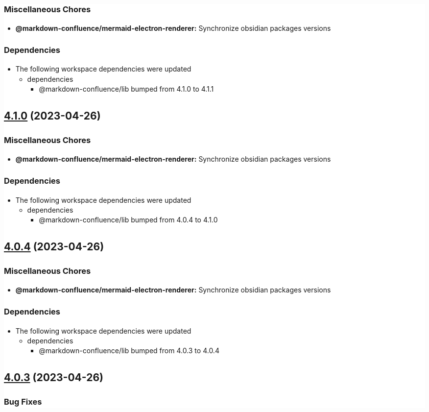 ### Miscellaneous Chores

* **@markdown-confluence/mermaid-electron-renderer:** Synchronize obsidian packages versions


### Dependencies

* The following workspace dependencies were updated
  * dependencies
    * @markdown-confluence/lib bumped from 4.1.0 to 4.1.1

## [4.1.0](https://github.com/markdown-confluence/markdown-confluence/compare/@markdown-confluence/mermaid-electron-renderer-v4.0.4...@markdown-confluence/mermaid-electron-renderer-v4.1.0) (2023-04-26)


### Miscellaneous Chores

* **@markdown-confluence/mermaid-electron-renderer:** Synchronize obsidian packages versions


### Dependencies

* The following workspace dependencies were updated
  * dependencies
    * @markdown-confluence/lib bumped from 4.0.4 to 4.1.0

## [4.0.4](https://github.com/markdown-confluence/markdown-confluence/compare/@markdown-confluence/mermaid-electron-renderer-v4.0.3...@markdown-confluence/mermaid-electron-renderer-v4.0.4) (2023-04-26)


### Miscellaneous Chores

* **@markdown-confluence/mermaid-electron-renderer:** Synchronize obsidian packages versions


### Dependencies

* The following workspace dependencies were updated
  * dependencies
    * @markdown-confluence/lib bumped from 4.0.3 to 4.0.4

## [4.0.3](https://github.com/markdown-confluence/markdown-confluence/compare/@markdown-confluence/mermaid-electron-renderer-v4.0.2...@markdown-confluence/mermaid-electron-renderer-v4.0.3) (2023-04-26)


### Bug Fixes
